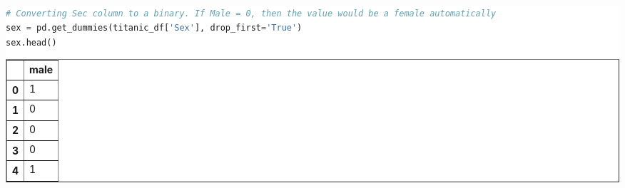 


```python
# Converting Sec column to a binary. If Male = 0, then the value would be a female automatically
sex = pd.get_dummies(titanic_df['Sex'], drop_first='True')
sex.head()
```




<div>
<style scoped>
    .dataframe tbody tr th:only-of-type {
        vertical-align: middle;
    }

    .dataframe tbody tr th {
        vertical-align: top;
    }

    .dataframe thead th {
        text-align: right;
    }
</style>
<table border="1" class="dataframe">
  <thead>
    <tr style="text-align: right;">
      <th></th>
      <th>male</th>
    </tr>
  </thead>
  <tbody>
    <tr>
      <th>0</th>
      <td>1</td>
    </tr>
    <tr>
      <th>1</th>
      <td>0</td>
    </tr>
    <tr>
      <th>2</th>
      <td>0</td>
    </tr>
    <tr>
      <th>3</th>
      <td>0</td>
    </tr>
    <tr>
      <th>4</th>
      <td>1</td>
    </tr>
  </tbody>
</table>
</div>

